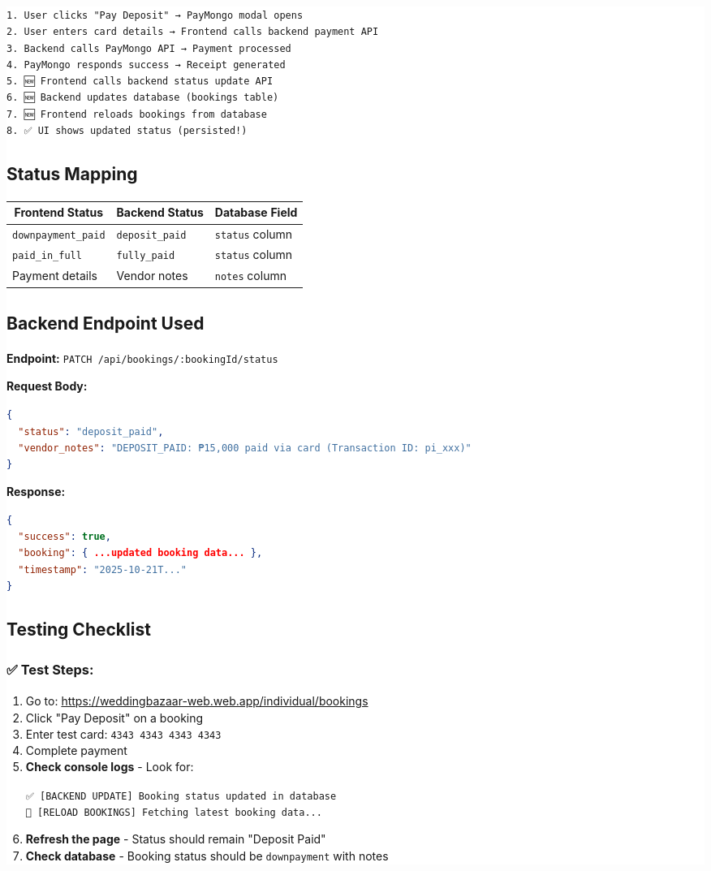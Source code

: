 ```
1. User clicks "Pay Deposit" → PayMongo modal opens
2. User enters card details → Frontend calls backend payment API
3. Backend calls PayMongo API → Payment processed
4. PayMongo responds success → Receipt generated
5. 🆕 Frontend calls backend status update API
6. 🆕 Backend updates database (bookings table)
7. 🆕 Frontend reloads bookings from database
8. ✅ UI shows updated status (persisted!)
```

## Status Mapping

| Frontend Status | Backend Status | Database Field |
|----------------|----------------|----------------|
| `downpayment_paid` | `deposit_paid` | `status` column |
| `paid_in_full` | `fully_paid` | `status` column |
| Payment details | Vendor notes | `notes` column |

## Backend Endpoint Used

**Endpoint:** `PATCH /api/bookings/:bookingId/status`

**Request Body:**
```json
{
  "status": "deposit_paid",
  "vendor_notes": "DEPOSIT_PAID: ₱15,000 paid via card (Transaction ID: pi_xxx)"
}
```

**Response:**
```json
{
  "success": true,
  "booking": { ...updated booking data... },
  "timestamp": "2025-10-21T..."
}
```

## Testing Checklist

### ✅ Test Steps:
1. Go to: https://weddingbazaar-web.web.app/individual/bookings
2. Click "Pay Deposit" on a booking
3. Enter test card: `4343 4343 4343 4343`
4. Complete payment
5. **Check console logs** - Look for:
   ```
   ✅ [BACKEND UPDATE] Booking status updated in database
   🔄 [RELOAD BOOKINGS] Fetching latest booking data...
   ```
6. **Refresh the page** - Status should remain "Deposit Paid"
7. **Check database** - Booking status should be `downpayment` with notes
